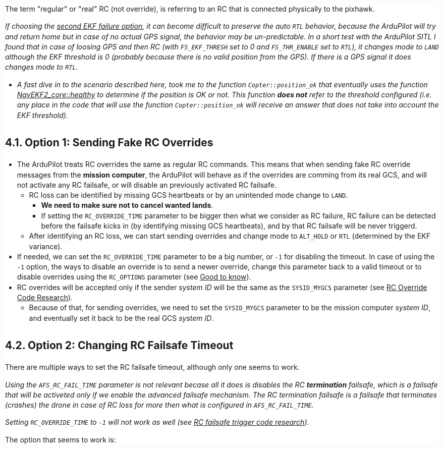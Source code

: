The term "regular" or "real" RC (not override), is referring to an RC that is connected physically to the pixhawk.

_If choosing the [second EKF failure option](#32-option-2-changing-ekf-failsafe-threshold), it can become difficult to preserve the auto ```RTL``` behavior, because the ArduPilot will try and return home but in case of no actual GPS signal, the behavior may be un-predictable. In a short test with the ArduPilot SITL I found that in case of loosing GPS and then RC (with ```FS_EKF_THRESH``` set to 0 and ```FS_THR_ENABLE``` set to ```RTL```), it changes mode to ```LAND``` although the EKF threshold is 0 (probably because there is no valid position from the GPS). If there is a GPS signal it does changes mode to ```RTL```._
* _A fast dive in to the scenario described here, took me to the function ```Copter::position_ok``` that eventually uses the function [NavEKF2_core::healthy](#910-the-function-navekf2-corehealthy) to determine if the position is OK or not. This function **does not** refer to the threshold configured (i.e. any place in the code that will use the function ```Copter::position_ok``` will receive an answer that does not take into account the EKF threshold)._

## 4.1. Option 1: Sending Fake RC Overrides

* The ArduPilot treats RC overrides the same as regular RC commands. This means that when sending fake RC override messages from the **mission computer**, the ArduPilot will behave as if the overrides are comming from its real GCS, and will not activate any RC failsafe, or will disable an previously activated RC failsafe.
  * RC loss can be identified by missing GCS heartbeats or by an unintended mode change to ```LAND```.
    * **We need to make sure not to cancel wanted lands**.
    * If setting the ```RC_OVERRIDE_TIME``` parameter to be bigger then what we consider as RC failure, RC failure can be detected before the failsafe kicks in (by identifying missing GCS heartbeats), and by that RC failsafe will be never triggerd.
  * After identifying an RC loss, we can start sending overrides and change mode to ```ALT_HOLD``` or ```RTL``` (determined by the EKF variance).
* If needed, we can set the ```RC_OVERRIDE_TIME``` parameter to be a big number, or ```-1``` for disabling the timeout. In case of using the ```-1``` option, the ways to disable an override is to send a newer override, change this parameter back to a valid timeout or to disable overrides using the ```RC_OPTIONS``` parameter (see [Good to know](#44-good-to-know)).
* RC overrides will be accepted only if the sender _system ID_ will be the same as the ```SYSID_MYGCS``` parameter (see [RC Override Code Research](#83-rc-override-code-research)).
  * Because of that, for sending overrides, we need to set the ```SYSID_MYGCS``` parameter to be the mission computer _system ID_, and eventually set it back to be the real GCS _system ID_.

## 4.2. Option 2: Changing RC Failsafe Timeout

There are multiple ways to set the RC failsafe timeout, although only one seems to work.

_Using the ```AFS_RC_FAIL_TIME``` parameter is not relevant becase all it does is disables the RC **termination** failsafe, which is a failsafe that will be activeted only if we enable the advanced failsafe mechanism. The RC termination failsafe is a failsafe that terminates (crashes) the drone in case of RC loss for more then what is configured in ```AFS_RC_FAIL_TIME```._

_Setting ```RC_OVERRIDE_TIME``` to `-1` will not work as well (see [RC failsafe trigger code research](#84-rc-failsafe-trigger-code-research))._

The option that seems to work is:
